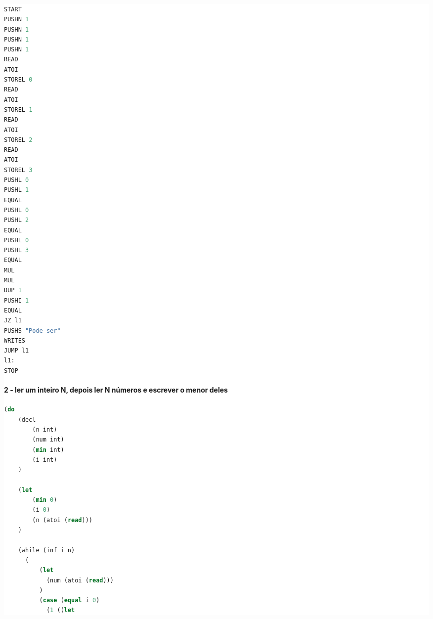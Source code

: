 ```java
START
PUSHN 1
PUSHN 1
PUSHN 1
PUSHN 1
READ
ATOI
STOREL 0
READ
ATOI
STOREL 1
READ
ATOI
STOREL 2
READ
ATOI
STOREL 3
PUSHL 0
PUSHL 1
EQUAL
PUSHL 0
PUSHL 2
EQUAL
PUSHL 0
PUSHL 3
EQUAL
MUL
MUL
DUP 1
PUSHI 1
EQUAL
JZ l1
PUSHS "Pode ser"
WRITES
JUMP l1
l1:
STOP
```

#### 2 - ler um inteiro N, depois ler N números e escrever o menor deles

```lisp
(do
    (decl
        (n int)
        (num int)
        (min int)
        (i int)
    )

    (let
        (min 0)
        (i 0)
        (n (atoi (read)))
    )

    (while (inf i n)
      (
          (let
            (num (atoi (read)))
          )
          (case (equal i 0)
            (1 ((let
```